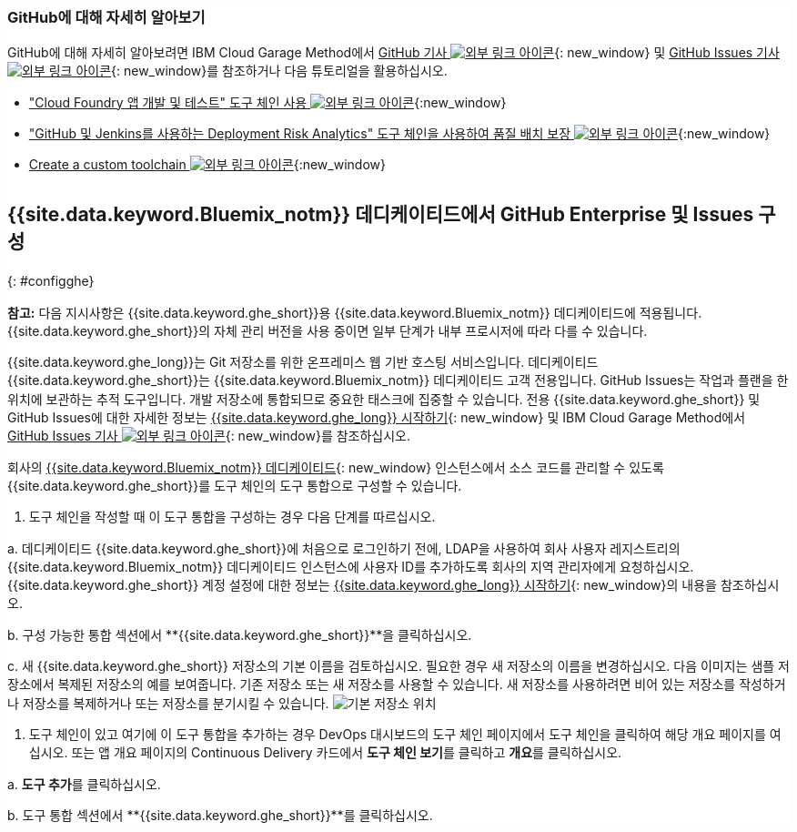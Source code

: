 ### GitHub에 대해 자세히 알아보기

GitHub에 대해 자세히 알아보려면 IBM Cloud Garage Method에서 [GitHub 기사 ![외부 링크 아이콘](../../icons/launch-glyph.svg "외부 링크 아이콘")](https://www.ibm.com/cloud/garage/content/code/tool_github/){: new_window} 및 [GitHub Issues 기사 ![외부 링크 아이콘](../../icons/launch-glyph.svg "외부 링크 아이콘")](https://www.ibm.com/cloud/garage/content/think/tool_github_issues/){: new_window}를 참조하거나 다음 튜토리얼을 활용하십시오. 

 * ["Cloud Foundry 앱 개발 및 테스트" 도구 체인 사용 ![외부 링크 아이콘](../../icons/launch-glyph.svg "외부 링크 아이콘")](https://www.ibm.com/cloud/garage/tutorials/use-develop-test-cloud-foundry-app-toolchain){:new_window}

  * ["GitHub 및 Jenkins를 사용하는 Deployment Risk Analytics" 도구 체인을 사용하여 품질 배치 보장 ![외부 링크 아이콘](../../icons/launch-glyph.svg "외부 링크 아이콘")](https://www.ibm.com/cloud/garage/tutorials/ensure-quality-deployment-risk-analytics-with-github-and-jenkins-toolchain){:new_window}

  * [Create a custom toolchain ![외부 링크 아이콘](../../icons/launch-glyph.svg "외부 링크 아이콘")](https://www.ibm.com/cloud/garage/tutorials/create-a-custom-toolchain){:new_window}


## {{site.data.keyword.Bluemix_notm}} 데디케이티드에서 GitHub Enterprise 및 Issues 구성
{: #configghe}

 **참고:** 다음 지시사항은 {{site.data.keyword.ghe_short}}용 {{site.data.keyword.Bluemix_notm}} 데디케이티드에 적용됩니다. {{site.data.keyword.ghe_short}}의 자체 관리 버전을 사용 중이면 일부 단계가 내부 프로시저에 따라 다를 수 있습니다.

{{site.data.keyword.ghe_long}}는 Git 저장소를 위한 온프레미스 웹 기반 호스팅 서비스입니다. 데디케이티드 {{site.data.keyword.ghe_short}}는 {{site.data.keyword.Bluemix_notm}} 데디케이티드 고객 전용입니다. GitHub Issues는 작업과 플랜을 한 위치에 보관하는 추적 도구입니다. 개발 저장소에 통합되므로 중요한 태스크에 집중할 수 있습니다. 전용 {{site.data.keyword.ghe_short}} 및 GitHub Issues에 대한 자세한 정보는 [{{site.data.keyword.ghe_long}} 시작하기](/docs/services/ghededicated/index.html){: new_window} 및 IBM Cloud Garage Method에서 [GitHub Issues 기사 ![외부 링크 아이콘](../../icons/launch-glyph.svg "외부 링크 아이콘")](https://www.ibm.com/cloud/garage/content/think/tool_github_issues/){: new_window}를 참조하십시오. 

회사의 [{{site.data.keyword.Bluemix_notm}} 데디케이티드](/docs/dedicated/index.html#dedicated){: new_window} 인스턴스에서 소스 코드를 관리할 수 있도록 {{site.data.keyword.ghe_short}}를 도구 체인의 도구 통합으로 구성할 수 있습니다.

1. 도구 체인을 작성할 때 이 도구 통합을 구성하는 경우 다음 단계를 따르십시오.

 a. 데디케이티드 {{site.data.keyword.ghe_short}}에 처음으로 로그인하기 전에, LDAP을 사용하여 회사 사용자 레지스트리의 {{site.data.keyword.Bluemix_notm}} 데디케이티드 인스턴스에 사용자 ID를 추가하도록 회사의 지역 관리자에게 요청하십시오. {{site.data.keyword.ghe_short}} 계정 설정에 대한 정보는 [{{site.data.keyword.ghe_long}} 시작하기](/docs/services/ghededicated/index.html){: new_window}의 내용을 참조하십시오.

 b. 구성 가능한 통합 섹션에서 **{{site.data.keyword.ghe_short}}**을 클릭하십시오.    

 c. 새 {{site.data.keyword.ghe_short}} 저장소의 기본 이름을 검토하십시오. 필요한 경우 새 저장소의 이름을 변경하십시오. 다음 이미지는 샘플 저장소에서 복제된 저장소의 예를 보여줍니다. 기존 저장소 또는 새 저장소를 사용할 수 있습니다. 새 저장소를 사용하려면 비어 있는 저장소를 작성하거나 저장소를 복제하거나 또는 저장소를 분기시킬 수 있습니다.
 ![기본 저장소 위치](images/toolchain_ghe_config.png)

1. 도구 체인이 있고 여기에 이 도구 통합을 추가하는 경우 DevOps 대시보드의 도구 체인 페이지에서 도구 체인을 클릭하여 해당 개요 페이지를 여십시오. 또는 앱 개요 페이지의 Continuous Delivery 카드에서 **도구 체인 보기**를 클릭하고 **개요**를 클릭하십시오.

 a. **도구 추가**를 클릭하십시오.

 b. 도구 통합 섹션에서 **{{site.data.keyword.ghe_short}}**를 클릭하십시오.

